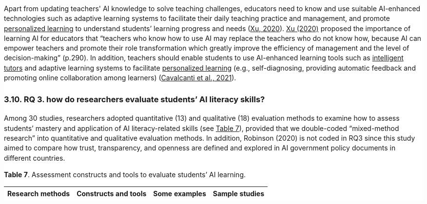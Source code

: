 Apart from updating teachers' AI knowledge to solve teaching challenges, educators need to know and use suitable AI-enhanced technologies such as adaptive learning systems to facilitate their daily teaching practice and management, and promote [personalized learning](https://www.sciencedirect.com/topics/economics-econometrics-and-finance/personalized-learning "Learn more about personalized learning from ScienceDirect's AI-generated Topic Pages") to understand students’ learning progress and needs ([Xu, 2020](https://www.sciencedirect.com/science/article/pii/S2666920X21000357#bib67)). [Xu (2020)](https://www.sciencedirect.com/science/article/pii/S2666920X21000357#bib67) proposed the importance of learning AI for educators that “teachers who know how to use AI may replace the teachers who do not know how, because AI can empower teachers and promote their role transformation which greatly improve the efficiency of management and the level of decision-making” (p.290). In addition, teachers should enable students to use AI-enhanced learning tools such as [intelligent tutors](https://www.sciencedirect.com/topics/computer-science/intelligent-tutor "Learn more about intelligent tutors from ScienceDirect's AI-generated Topic Pages") and adaptive learning systems to facilitate [personalized learning](https://www.sciencedirect.com/topics/social-sciences/personalized-learning "Learn more about personalized learning from ScienceDirect's AI-generated Topic Pages") (e.g., self-diagnosing, providing automatic feedback and promoting online collaboration among learners) ([Cavalcanti et al., 2021](https://www.sciencedirect.com/science/article/pii/S2666920X21000357#bib8)).

### 3.10. RQ 3. how do researchers evaluate students’ AI literacy skills?

Among 30 studies, researchers adopted quantitative (13) and qualitative (18) evaluation methods to examine how to assess students’ mastery and application of AI literacy-related skills (see [Table 7](https://www.sciencedirect.com/science/article/pii/S2666920X21000357#tbl7)), provided that we double-coded “mixed-method research” into quantitative and qualitative evaluation methods. In addition, Robinson (2020) is not coded in RQ3 since this study aimed to compare how trust, transparency, and openness are defined and explored in AI government policy documents in different countries.

**Table 7**. Assessment constructs and tools to evaluate students’ AI learning.

| Research methods                                                                                                                                                                                                                                                                                                                                                                                                | Constructs and tools                                                                                                                                               | Some examples                                                                                                                                                                                                                                                                                                                                                                                                                                                                                                                                                                                                                                                                                                                            | Sample studies                                                                                                                                                                                                                                                                                                                                                                                                                                    |
| --------------------------------------------------------------------------------------------------------------------------------------------------------------------------------------------------------------------------------------------------------------------------------------------------------------------------------------------------------------------------------------------------------------- | ------------------------------------------------------------------------------------------------------------------------------------------------------------------ | ---------------------------------------------------------------------------------------------------------------------------------------------------------------------------------------------------------------------------------------------------------------------------------------------------------------------------------------------------------------------------------------------------------------------------------------------------------------------------------------------------------------------------------------------------------------------------------------------------------------------------------------------------------------------------------------------------------------------------------------- | ------------------------------------------------------------------------------------------------------------------------------------------------------------------------------------------------------------------------------------------------------------------------------------------------------------------------------------------------------------------------------------------------------------------------------------------------- |